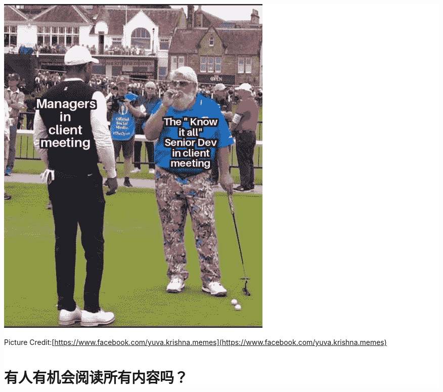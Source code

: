 ![](img/b00902aaa1c8a38dc5961a372aaef944.png)

Picture Credit:[https://www.facebook.com/yuva.krishna.memes](https://www.facebook.com/yuva.krishna.memes)

# 有人有机会阅读所有内容吗？
